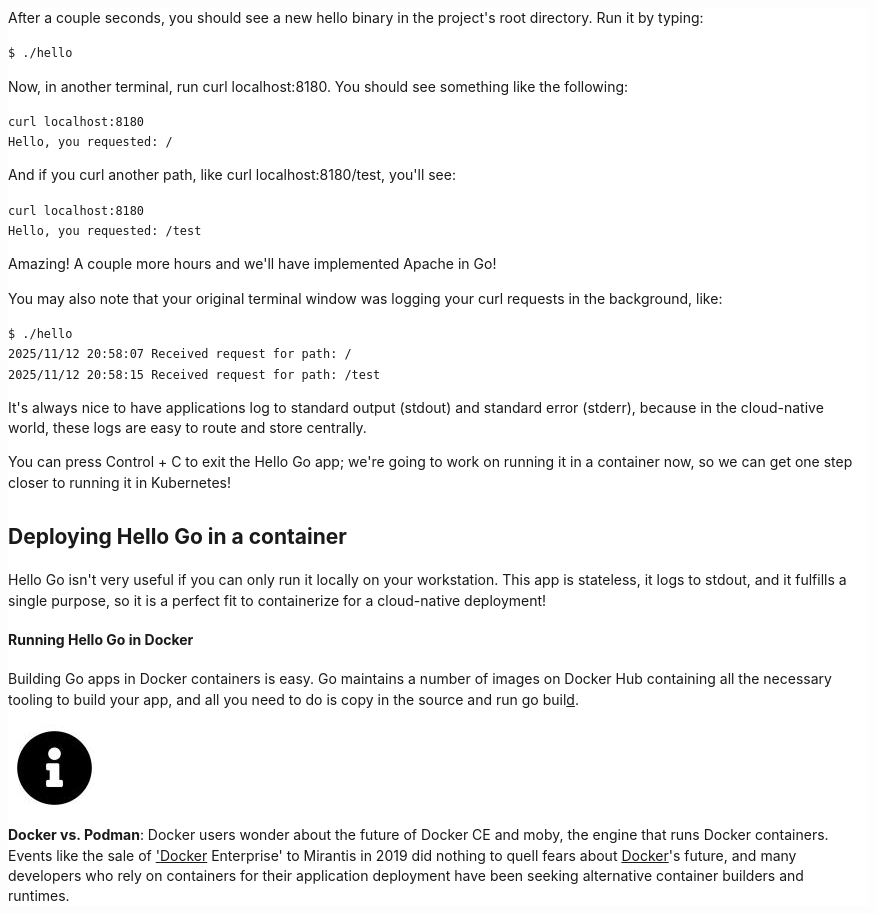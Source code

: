After a couple seconds, you should see a new hello binary in the project's root directory. Run it by typing:

```
$ ./hello
```

Now, in another terminal, run curl localhost:8180. You should see something like the following:

```
curl localhost:8180
Hello, you requested: /
```

And if you curl another path, like curl localhost:8180/test, you'll see:

```
curl localhost:8180
Hello, you requested: /test
```

Amazing! A couple more hours and we'll have implemented Apache in Go!

You may also note that your original terminal window was logging your curl requests in the background, like:

```
$ ./hello
2025/11/12 20:58:07 Received request for path: /
2025/11/12 20:58:15 Received request for path: /test
```

It's always nice to have applications log to standard output (stdout) and standard error (stderr), because in the cloud-native world, these logs are easy to route and store centrally.

<span id="page-23-1"></span>You can press Control + C to exit the Hello Go app; we're going to work on running it in a container now, so we can get one step closer to running it in Kubernetes!

## **Deploying Hello Go in a container**

Hello Go isn't very useful if you can only run it locally on your workstation. This app is stateless, it logs to stdout, and it fulfills a single purpose, so it is a perfect fit to containerize for a cloud-native deployment!

#### **Running Hello Go in Docker**

Building Go apps in Docker containers is easy. Go maintains a number of images on Docker Hub containing all the necessary tooling to build your app, and all you need to do is copy in the source and run go buil[d](https://podman.io/).

![](_page_23_Picture_9.jpeg)

**Docker vs. Podman**: Docker users wonder about the future of Docker CE and moby, the engine that runs Docker containers. Events like the sale of ['Docker](https://podman.io/) Enterprise' to Mirantis in 2019 did nothing to quell fears about [Docker](https://buildah.io/)'s future, and many developers who rely on containers for their application deployment have been seeking alternative container builders and runtimes.
